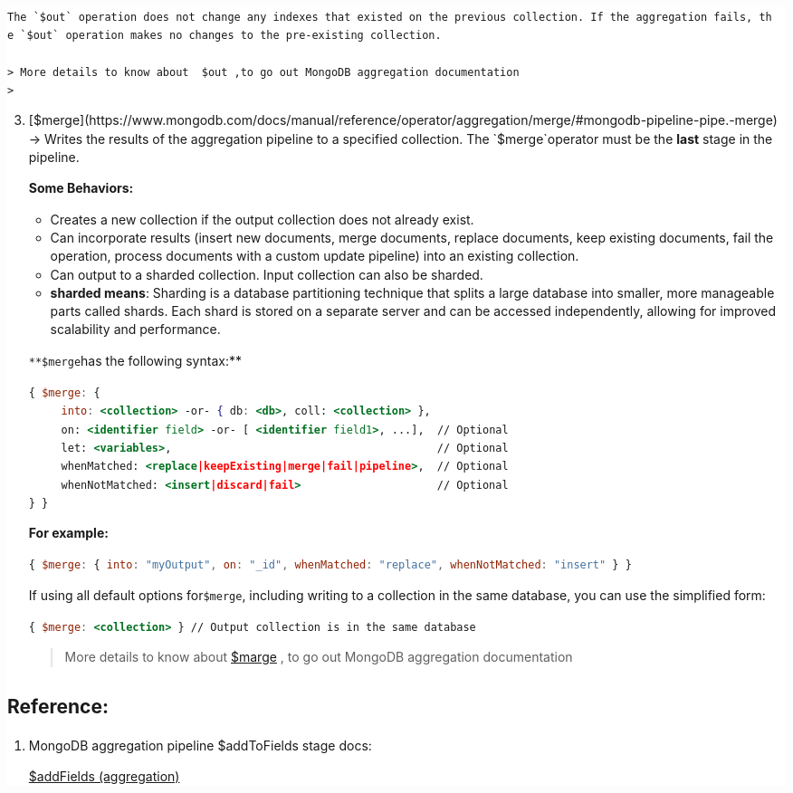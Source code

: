     The `$out` operation does not change any indexes that existed on the previous collection. If the aggregation fails, the `$out` operation makes no changes to the pre-existing collection.
    
    > More details to know about  $out ,to go out MongoDB aggregation documentation
    > 
3. [$merge](https://www.mongodb.com/docs/manual/reference/operator/aggregation/merge/#mongodb-pipeline-pipe.-merge) → Writes the results of the aggregation pipeline to a specified collection. The `$merge`operator must be the **last** stage in the pipeline.
    
    **Some Behaviors:**
    
    - Creates a new collection if the output collection does not already exist.
    - Can incorporate results (insert new documents, merge documents, replace documents, keep existing documents, fail the operation, process documents with a custom update pipeline) into an existing collection.
    - Can output to a sharded collection. Input collection can also be sharded.
    - **sharded means**: Sharding is a database partitioning technique that splits a large database into smaller, more manageable parts called shards. Each shard is stored on a separate server and can be accessed independently, allowing for improved scalability and performance.
    
    `**$merge`has the following syntax:**
    
    ```jsx
    { $merge: {
         into: <collection> -or- { db: <db>, coll: <collection> },
         on: <identifier field> -or- [ <identifier field1>, ...],  // Optional
         let: <variables>,                                         // Optional
         whenMatched: <replace|keepExisting|merge|fail|pipeline>,  // Optional
         whenNotMatched: <insert|discard|fail>                     // Optional
    } }
    ```
    
    **For example:**
    
    ```jsx
    { $merge: { into: "myOutput", on: "_id", whenMatched: "replace", whenNotMatched: "insert" } }
    ```
    
    If using all default options for`$merge`, including writing to a collection in the same database, you can use the simplified form:
    
    ```jsx
    { $merge: <collection> } // Output collection is in the same database
    ```
    
    > More details to know about  [$marge](https://www.mongodb.com/docs/manual/reference/operator/aggregation/merge) , to go out MongoDB aggregation documentation
    > 

## Reference:

1. MongoDB aggregation pipeline $addToFields stage docs:
    
    [$addFields (aggregation)](https://www.mongodb.com/docs/v5.3/reference/operator/aggregation/addFields/)
    